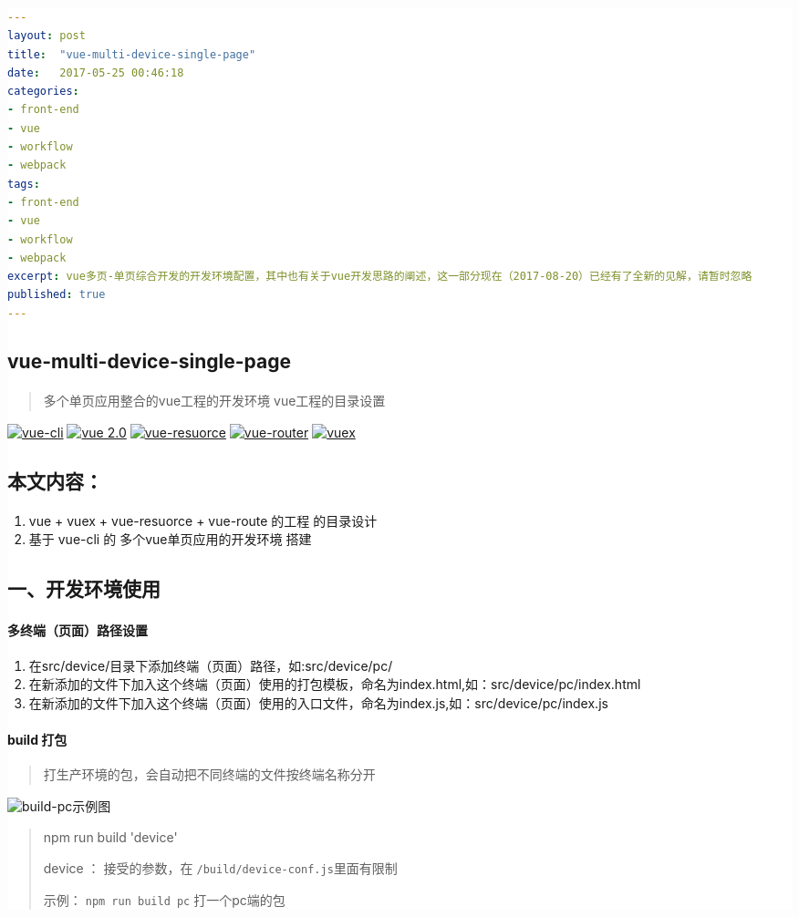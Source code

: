 ```yaml
---
layout: post
title:  "vue-multi-device-single-page"
date:   2017-05-25 00:46:18
categories:
- front-end
- vue
- workflow
- webpack
tags:
- front-end
- vue
- workflow
- webpack
excerpt: vue多页-单页综合开发的开发环境配置，其中也有关于vue开发思路的阐述，这一部分现在（2017-08-20）已经有了全新的见解，请暂时忽略
published: true
---
```


## vue-multi-device-single-page
> 多个单页应用整合的vue工程的开发环境
> vue工程的目录设置

[![vue-cli](https://img.shields.io/badge/vueCli-v2.8.2-orange.svg)](https://cn.vuejs.org/) [![vue 2.0](https://img.shields.io/badge/vue-v2.2.6-green.svg)](https://cn.vuejs.org/) [![vue-resuorce](https://img.shields.io/badge/vueResource-v1.3.3-green.svg)](https://github.com/pagekit/vue-resource/blob/develop/docs/http.md) [![vue-router](https://img.shields.io/badge/vueRouter-v2.3.1-green.svg)](https://cn.vuejs.org/) [![vuex](https://img.shields.io/badge/vuex-v2.3.1-green.svg)](https://cn.vuejs.org/)

##	本文内容：
1.	vue + vuex + vue-resuorce + vue-route 的工程 的目录设计
2.	基于 vue-cli 的 多个vue单页应用的开发环境 搭建

##	一、开发环境使用

####	多终端（页面）路径设置
1.	在src/device/目录下添加终端（页面）路径，如:src/device/pc/
2.	在新添加的文件下加入这个终端（页面）使用的打包模板，命名为index.html,如：src/device/pc/index.html
3.	在新添加的文件下加入这个终端（页面）使用的入口文件，命名为index.js,如：src/device/pc/index.js

#### build 打包
> 打生产环境的包，会自动把不同终端的文件按终端名称分开

![build-pc示例图](https://github.com/vincentmrlau/vue-multi-device-single-page/blob/master/images/build.png?raw=true)
> npm run build 'device'
>
> device ： 接受的参数，在 `/build/device-conf.js`里面有限制
>
> 示例： `npm run build pc` 打一个pc端的包

